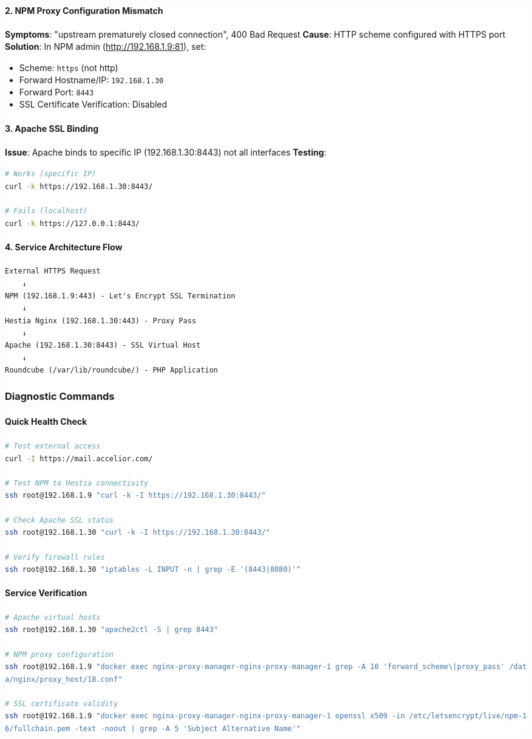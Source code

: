 #### 2. **NPM Proxy Configuration Mismatch**
**Symptoms**: "upstream prematurely closed connection", 400 Bad Request
**Cause**: HTTP scheme configured with HTTPS port
**Solution**: In NPM admin (http://192.168.1.9:81), set:
- Scheme: `https` (not http)
- Forward Hostname/IP: `192.168.1.30`
- Forward Port: `8443`
- SSL Certificate Verification: Disabled

#### 3. **Apache SSL Binding**
**Issue**: Apache binds to specific IP (192.168.1.30:8443) not all interfaces
**Testing**:
```bash
# Works (specific IP)
curl -k https://192.168.1.30:8443/

# Fails (localhost)
curl -k https://127.0.0.1:8443/
```

#### 4. **Service Architecture Flow**
```
External HTTPS Request
    ↓
NPM (192.168.1.9:443) - Let's Encrypt SSL Termination
    ↓
Hestia Nginx (192.168.1.30:443) - Proxy Pass
    ↓
Apache (192.168.1.30:8443) - SSL Virtual Host
    ↓
Roundcube (/var/lib/roundcube/) - PHP Application
```

### Diagnostic Commands

#### Quick Health Check
```bash
# Test external access
curl -I https://mail.accelior.com/

# Test NPM to Hestia connectivity
ssh root@192.168.1.9 "curl -k -I https://192.168.1.30:8443/"

# Check Apache SSL status
ssh root@192.168.1.30 "curl -k -I https://192.168.1.30:8443/"

# Verify firewall rules
ssh root@192.168.1.30 "iptables -L INPUT -n | grep -E '(8443|8080)'"
```

#### Service Verification
```bash
# Apache virtual hosts
ssh root@192.168.1.30 "apache2ctl -S | grep 8443"

# NPM proxy configuration
ssh root@192.168.1.9 "docker exec nginx-proxy-manager-nginx-proxy-manager-1 grep -A 10 'forward_scheme\|proxy_pass' /data/nginx/proxy_host/18.conf"

# SSL certificate validity
ssh root@192.168.1.9 "docker exec nginx-proxy-manager-nginx-proxy-manager-1 openssl x509 -in /etc/letsencrypt/live/npm-16/fullchain.pem -text -noout | grep -A 5 'Subject Alternative Name'"
```
